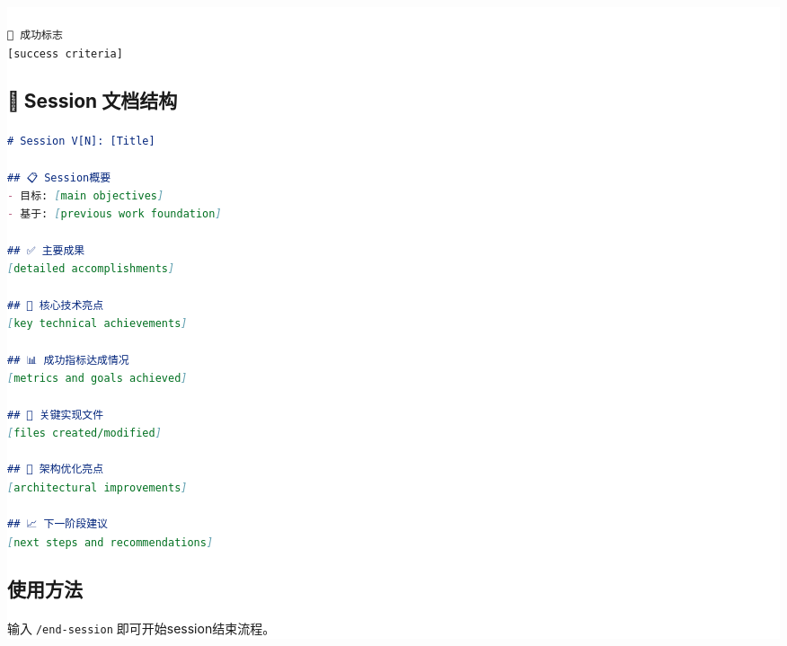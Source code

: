```

🎯 成功标志
[success criteria]
```

## 📄 Session 文档结构
```markdown
# Session V[N]: [Title]

## 📋 Session概要
- 目标: [main objectives]
- 基于: [previous work foundation]

## ✅ 主要成果
[detailed accomplishments]

## 🎯 核心技术亮点
[key technical achievements]

## 📊 成功指标达成情况
[metrics and goals achieved]

## 🔧 关键实现文件
[files created/modified]

## 🚀 架构优化亮点
[architectural improvements]

## 📈 下一阶段建议
[next steps and recommendations]
```

## 使用方法

输入 `/end-session` 即可开始session结束流程。